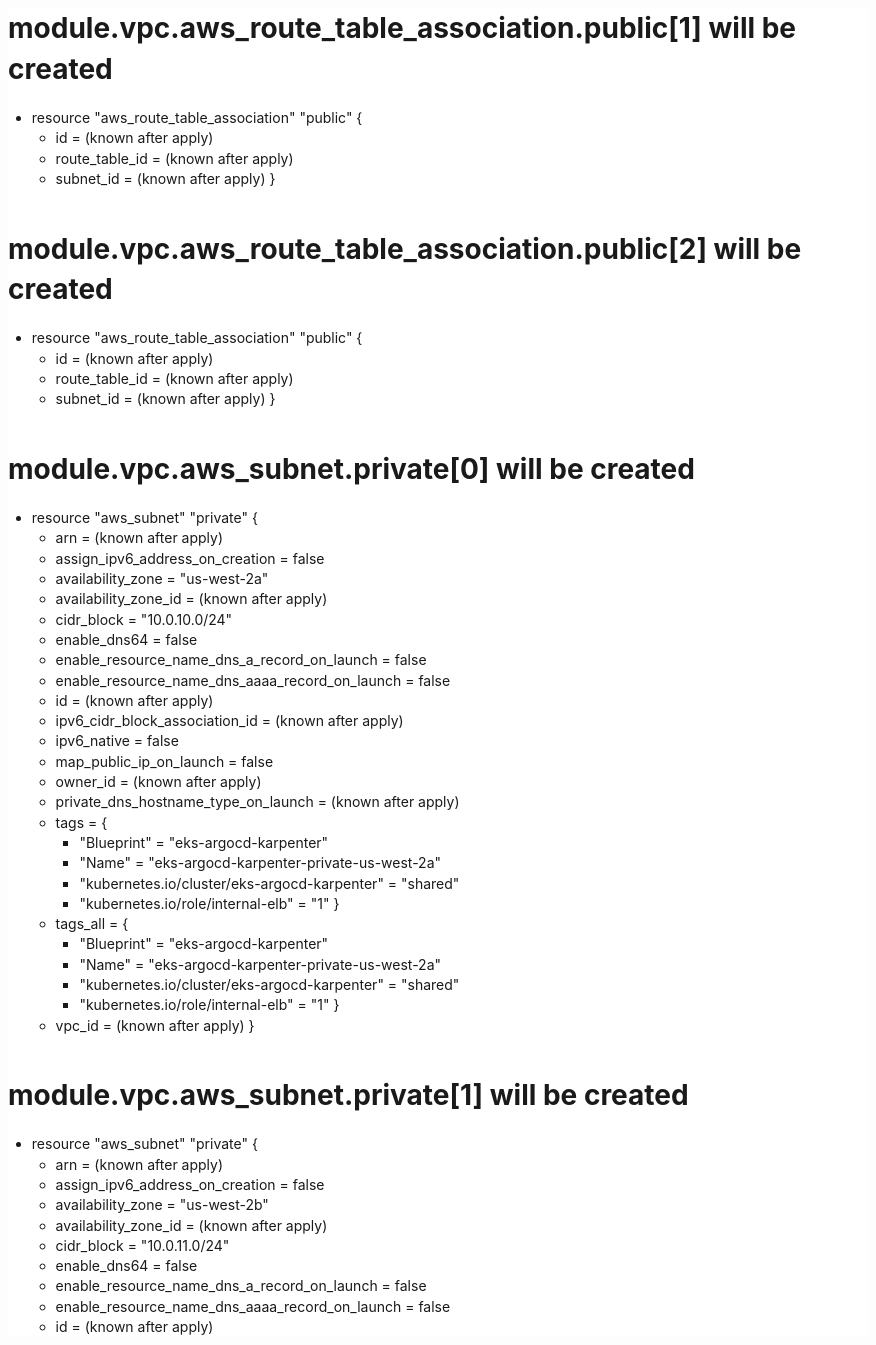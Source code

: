   # module.vpc.aws_route_table_association.public[1] will be created
  + resource "aws_route_table_association" "public" {
      + id             = (known after apply)
      + route_table_id = (known after apply)
      + subnet_id      = (known after apply)
    }

  # module.vpc.aws_route_table_association.public[2] will be created
  + resource "aws_route_table_association" "public" {
      + id             = (known after apply)
      + route_table_id = (known after apply)
      + subnet_id      = (known after apply)
    }

  # module.vpc.aws_subnet.private[0] will be created
  + resource "aws_subnet" "private" {
      + arn                                            = (known after apply)
      + assign_ipv6_address_on_creation                = false
      + availability_zone                              = "us-west-2a"
      + availability_zone_id                           = (known after apply)
      + cidr_block                                     = "10.0.10.0/24"
      + enable_dns64                                   = false
      + enable_resource_name_dns_a_record_on_launch    = false
      + enable_resource_name_dns_aaaa_record_on_launch = false
      + id                                             = (known after apply)
      + ipv6_cidr_block_association_id                 = (known after apply)
      + ipv6_native                                    = false
      + map_public_ip_on_launch                        = false
      + owner_id                                       = (known after apply)
      + private_dns_hostname_type_on_launch            = (known after apply)
      + tags                                           = {
          + "Blueprint"                                  = "eks-argocd-karpenter"
          + "Name"                                       = "eks-argocd-karpenter-private-us-west-2a"
          + "kubernetes.io/cluster/eks-argocd-karpenter" = "shared"
          + "kubernetes.io/role/internal-elb"            = "1"
        }
      + tags_all                                       = {
          + "Blueprint"                                  = "eks-argocd-karpenter"
          + "Name"                                       = "eks-argocd-karpenter-private-us-west-2a"
          + "kubernetes.io/cluster/eks-argocd-karpenter" = "shared"
          + "kubernetes.io/role/internal-elb"            = "1"
        }
      + vpc_id                                         = (known after apply)
    }

  # module.vpc.aws_subnet.private[1] will be created
  + resource "aws_subnet" "private" {
      + arn                                            = (known after apply)
      + assign_ipv6_address_on_creation                = false
      + availability_zone                              = "us-west-2b"
      + availability_zone_id                           = (known after apply)
      + cidr_block                                     = "10.0.11.0/24"
      + enable_dns64                                   = false
      + enable_resource_name_dns_a_record_on_launch    = false
      + enable_resource_name_dns_aaaa_record_on_launch = false
      + id                                             = (known after apply)